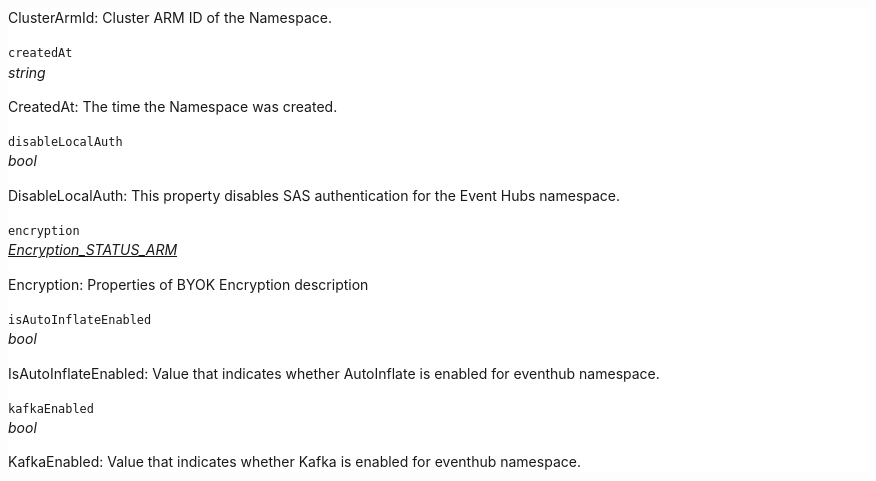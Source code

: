 </em>
</td>
<td>
<p>ClusterArmId: Cluster ARM ID of the Namespace.</p>
</td>
</tr>
<tr>
<td>
<code>createdAt</code><br/>
<em>
string
</em>
</td>
<td>
<p>CreatedAt: The time the Namespace was created.</p>
</td>
</tr>
<tr>
<td>
<code>disableLocalAuth</code><br/>
<em>
bool
</em>
</td>
<td>
<p>DisableLocalAuth: This property disables SAS authentication for the Event Hubs namespace.</p>
</td>
</tr>
<tr>
<td>
<code>encryption</code><br/>
<em>
<a href="#eventhub.azure.com/v1api20211101.Encryption_STATUS_ARM">
Encryption_STATUS_ARM
</a>
</em>
</td>
<td>
<p>Encryption: Properties of BYOK Encryption description</p>
</td>
</tr>
<tr>
<td>
<code>isAutoInflateEnabled</code><br/>
<em>
bool
</em>
</td>
<td>
<p>IsAutoInflateEnabled: Value that indicates whether AutoInflate is enabled for eventhub namespace.</p>
</td>
</tr>
<tr>
<td>
<code>kafkaEnabled</code><br/>
<em>
bool
</em>
</td>
<td>
<p>KafkaEnabled: Value that indicates whether Kafka is enabled for eventhub namespace.</p>
</td>
</tr>